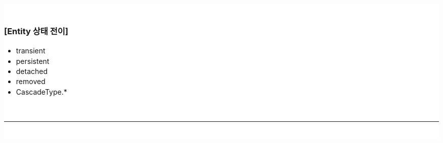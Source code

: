 <br>

### [Entity 상태 전이]
* transient
* persistent
* detached
* removed
* CascadeType.* 

<br>
<hr>
<br>
